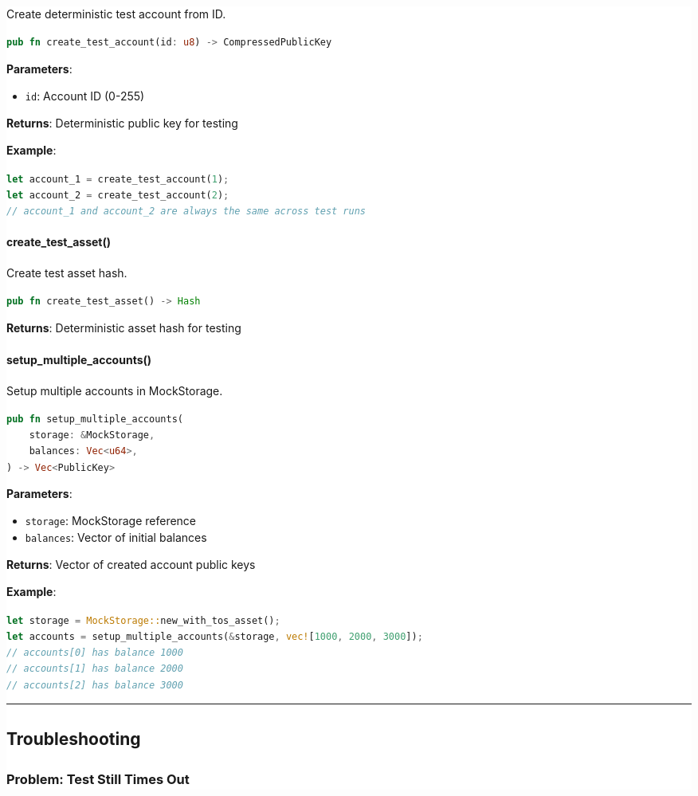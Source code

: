 Create deterministic test account from ID.

```rust
pub fn create_test_account(id: u8) -> CompressedPublicKey
```

**Parameters**:
- `id`: Account ID (0-255)

**Returns**: Deterministic public key for testing

**Example**:
```rust
let account_1 = create_test_account(1);
let account_2 = create_test_account(2);
// account_1 and account_2 are always the same across test runs
```

#### create_test_asset()

Create test asset hash.

```rust
pub fn create_test_asset() -> Hash
```

**Returns**: Deterministic asset hash for testing

#### setup_multiple_accounts()

Setup multiple accounts in MockStorage.

```rust
pub fn setup_multiple_accounts(
    storage: &MockStorage,
    balances: Vec<u64>,
) -> Vec<PublicKey>
```

**Parameters**:
- `storage`: MockStorage reference
- `balances`: Vector of initial balances

**Returns**: Vector of created account public keys

**Example**:
```rust
let storage = MockStorage::new_with_tos_asset();
let accounts = setup_multiple_accounts(&storage, vec![1000, 2000, 3000]);
// accounts[0] has balance 1000
// accounts[1] has balance 2000
// accounts[2] has balance 3000
```

---

## Troubleshooting

### Problem: Test Still Times Out
